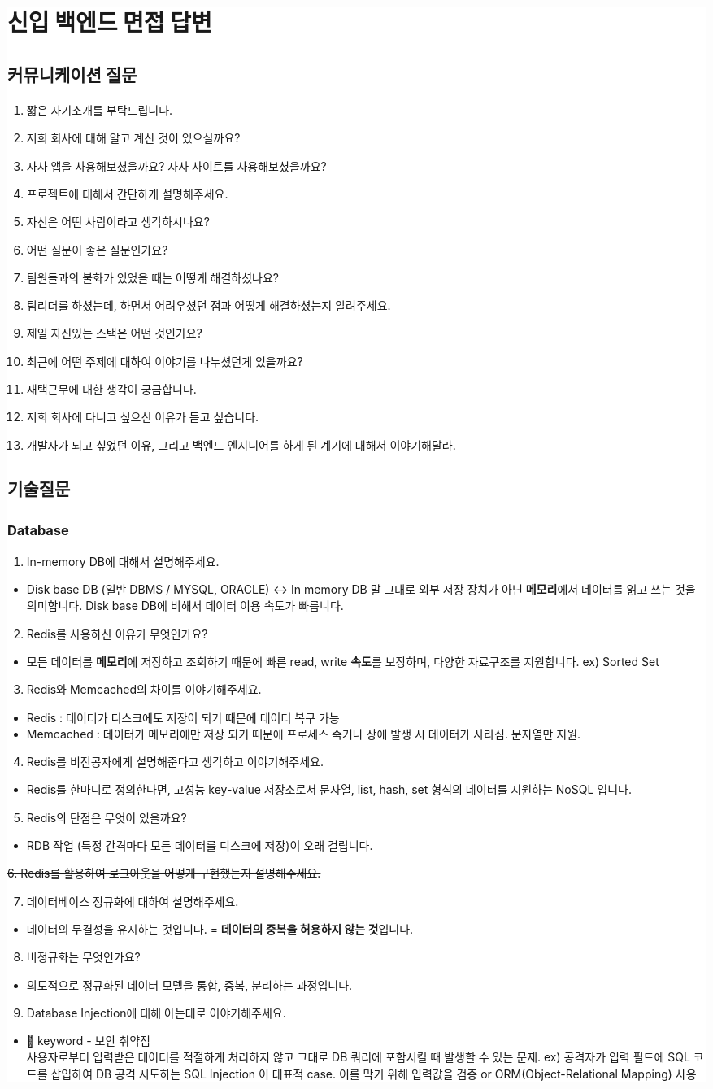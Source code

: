 # 신입 백엔드 면접 답변

## 커뮤니케이션 질문

1. 짧은 자기소개를 부탁드립니다.
2. 저희 회사에 대해 알고 계신 것이 있으실까요?
3. 자사 앱을 사용해보셨을까요? 자사 사이트를 사용해보셨을까요?
4. 프로젝트에 대해서 간단하게 설명해주세요.
5. 자신은 어떤 사람이라고 생각하시나요?
6. 어떤 질문이 좋은 질문인가요?
7. 팀원들과의 불화가 있었을 때는 어떻게 해결하셨나요?
8. 팀리더를 하셨는데, 하면서 어려우셨던 점과 어떻게 해결하셨는지 알려주세요.

9. 제일 자신있는 스택은 어떤 것인가요?
10. 최근에 어떤 주제에 대하여 이야기를 나누셨던게 있을까요?
11. 재택근무에 대한 생각이 궁금합니다.
12. 저희 회사에 다니고 싶으신 이유가 듣고 싶습니다.
13. 개발자가 되고 싶었던 이유, 그리고 백엔드 엔지니어를 하게 된 계기에 대해서 이야기해달라.

## 기술질문

### Database

1. In-memory DB에 대해서 설명해주세요.
- Disk base DB (일반 DBMS / MYSQL, ORACLE) <-> In memory DB
말 그대로 외부 저장 장치가 아닌 **메모리**에서 데이터를 읽고 쓰는 것을 의미합니다. Disk base DB에 비해서 데이터 이용 속도가 빠릅니다.

2. Redis를 사용하신 이유가 무엇인가요?
- 모든 데이터를 **메모리**에 저장하고 조회하기 때문에 빠른 read, write **속도**를 보장하며, 다양한 자료구조를 지원합니다.
ex) Sorted Set

3. Redis와 Memcached의 차이를 이야기해주세요.
- Redis : 데이터가 디스크에도 저장이 되기 때문에 데이터 복구 가능
- Memcached : 데이터가 메모리에만 저장 되기 때문에 프로세스 죽거나 장애 
발생 시 데이터가 사라짐. 문자열만 지원.

4. Redis를 비전공자에게 설명해준다고 생각하고 이야기해주세요.
- Redis를 한마디로 정의한다면, 고성능 key-value 저장소로서 문자열, list, hash, set 형식의 데이터를 지원하는 NoSQL 입니다.

5. Redis의 단점은 무엇이 있을까요?
- RDB 작업 (특정 간격마다 모든 데이터를 디스크에 저장)이 오래 걸립니다.

~~6. Redis를 활용하여 로그아웃을 어떻게 구현했는지 설명해주세요.~~

7. 데이터베이스 정규화에 대하여 설명해주세요.
- 데이터의 무결성을 유지하는 것입니다. = **데이터의 중복을 허용하지 않는 것**입니다.

8. 비정규화는 무엇인가요?
- 의도적으로 정규화된 데이터 모델을 통합, 중복, 분리하는 과정입니다.

9. Database Injection에 대해 아는대로 이야기해주세요.
- 🔑 keyword - 보안 취약점<br/>
사용자로부터 입력받은 데이터를 적절하게 처리하지 않고 그대로 DB 쿼리에 포함시킬 때 발생할 수 있는 문제. ex) 공격자가 입력 필드에 SQL 코드를 삽입하여 DB 공격 시도하는 SQL Injection 이 대표적 case. 이를 막기 위해 입력값을 검증 or ORM(Object-Relational Mapping) 사용
